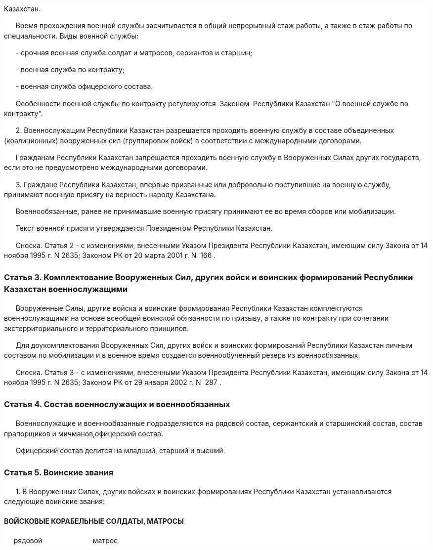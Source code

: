Казахстан.

      Время прохождения военной службы засчитывается в общий непрерывный стаж работы, а также в стаж работы по специальности. Виды военной службы:

      - срочная военная служба солдат и матросов, сержантов и старшин;

      - военная служба по контракту;

      - военная служба офицерского состава.

      Особенности военной службы по контракту регулируются  Законом  Республики Казахстан "О военной службе по контракту".

      2. Военнослужащим Республики Казахстан разрешается проходить военную службу в составе объединенных (коалиционных) вооруженных сил (группировок войск) в соответствии с международными договорами.

      Гражданам Республики Казахстан запрещается проходить военную службу в Вооруженных Силах других государств, если это не предусмотрено международными договорами.

      3. Граждане Республики Казахстан, впервые призванные или добровольно поступившие на военную службу, принимают военную присягу на верность народу Казахстана.

      Военнообязанные, ранее не принимавшие военную присягу принимают ее во время сборов или мобилизации.

      Текст военной присяги утверждается Президентом Республики Казахстан.

      Сноска. Статья 2 - с изменениями, внесенными Указом Президента Республики Казахстан, имеющим силу Закона от 14 ноября 1995 г. N 2635; Законом РК от 20 марта 2001 г. N   166  .

### Статья 3. Комплектование Вооруженных Сил, других войск и воинских формирований Республики Казахстан военнослужащими

      Вооруженные Силы, другие войска и воинские формирования Республики Казахстан комплектуются военнослужащими на основе всеобщей воинской обязанности по призыву, а также по контракту при сочетании экстерриториального и территориального принципов.

      Для доукомплектования Вооруженных Сил, других войск и воинских формирований Республики Казахстан личным составом по мобилизации и в военное время создается военнообученный резерв из военнообязанных.

      Сноска. Статья 3 - с изменениями, внесенными Указом Президента Республики Казахстан, имеющим силу Закона от 14 ноября 1995 г. N 2635; Законом РК от 29 января 2002 г. N   287  .

### Статья 4. Состав военнослужащих и военнообязанных

      Военнослужащие и военнообязанные подразделяются на рядовой состав, сержантский и старшинский состав, состав прапорщиков и мичманов,офицерский состав.

      Офицерский состав делится на младший, старший и высший.

### Статья 5. Воинские звания

      1. В Вооруженных Силах, других войсках и воинских формированиях Республики Казахстан устанавливаются следующие воинские звания:

#### ВОЙСКОВЫЕ КОРАБЕЛЬНЫЕ СОЛДАТЫ, МАТРОСЫ

     рядовой                          матрос
